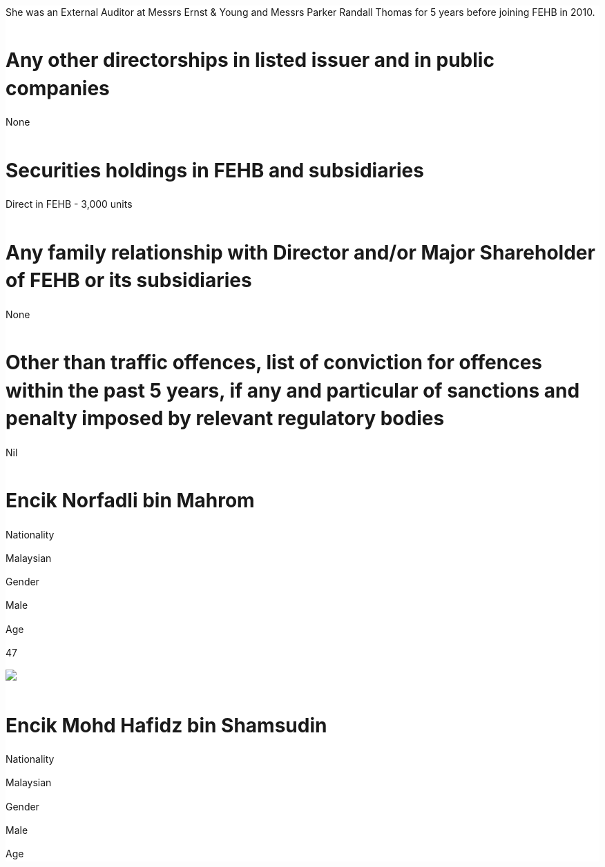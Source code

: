 She was an External Auditor at Messrs Ernst & Young and Messrs Parker Randall Thomas for 5 years before joining FEHB in 2010.

# Any other directorships in listed issuer and in public companies

None

# Securities holdings in FEHB and subsidiaries

Direct in FEHB - 3,000 units

# Any family relationship with Director and/or Major Shareholder of FEHB or its subsidiaries

None

# Other than traffic offences, list of conviction for offences within the past 5 years, if any and particular of sanctions and penalty imposed by relevant regulatory bodies

Nil

# Encik Norfadli bin Mahrom

Nationality

Malaysian

Gender

Male

Age

47

![](images/814097edc1a335823b23a639cc5af4b401aefb20fe26a99f0ece6ab0632cf4d8.jpg)

# Encik Mohd Hafidz bin Shamsudin

Nationality

Malaysian

Gender

Male

Age
